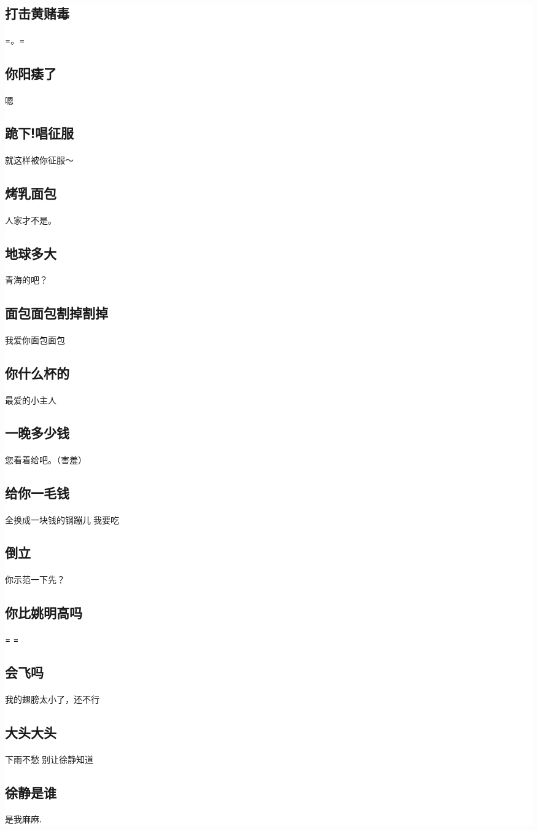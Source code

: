 ## 打击黄赌毒
=。=

## 你阳痿了
嗯

## 跪下!唱征服
就这样被你征服～

## 烤乳面包
人家才不是。

## 地球多大
青海的吧？

## 面包面包割掉割掉
我爱你面包面包

## 你什么杯的
最爱的小主人

## 一晚多少钱
您看着给吧。（害羞）

## 给你一毛钱
全换成一块钱的钢蹦儿 我要吃

## 倒立
你示范一下先？

## 你比姚明高吗
= =

## 会飞吗
我的翅膀太小了，还不行

## 大头大头
下雨不愁 别让徐静知道

## 徐静是谁
是我麻麻.
